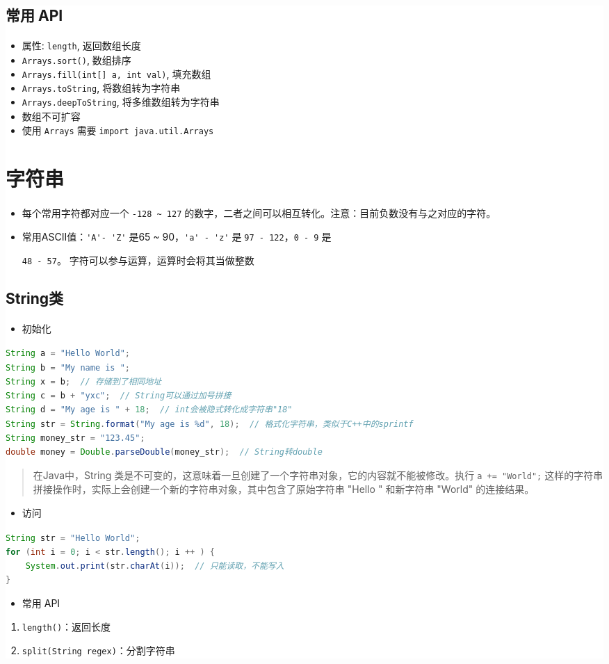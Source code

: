 

## 常用 **API**

+ 属性: `length`, 返回数组长度
+ `Arrays.sort()`, 数组排序
+ `Arrays.fill(int[] a, int val)`, 填充数组
+ `Arrays.toString`, 将数组转为字符串
+ `Arrays.deepToString`, 将多维数组转为字符串
+ 数组不可扩容
+ 使用 `Arrays` 需要 `import java.util.Arrays`





# 字符串

+ 每个常用字符都对应一个 `-128 ~ 127` 的数字，二者之间可以相互转化。注意：目前负数没有与之对应的字符。

+ 常用ASCII值：`'A'- 'Z'` 是65 ~ 90，`'a' - 'z'` 是 `97 - 122`，`0 - 9` 是 

  `48 - 57`。
  字符可以参与运算，运算时会将其当做整数

## String类

+ 初始化

```java
String a = "Hello World";
String b = "My name is ";
String x = b;  // 存储到了相同地址
String c = b + "yxc";  // String可以通过加号拼接
String d = "My age is " + 18;  // int会被隐式转化成字符串"18"
String str = String.format("My age is %d", 18);  // 格式化字符串，类似于C++中的sprintf
String money_str = "123.45";
double money = Double.parseDouble(money_str);  // String转double
```

> 在Java中，String 类是不可变的，这意味着一旦创建了一个字符串对象，它的内容就不能被修改。执行 `a += "World";` 这样的字符串拼接操作时，实际上会创建一个新的字符串对象，其中包含了原始字符串 "Hello " 和新字符串 "World" 的连接结果。

+ 访问

```java
String str = "Hello World";
for (int i = 0; i < str.length(); i ++ ) {
    System.out.print(str.charAt(i));  // 只能读取，不能写入
}
```

+ 常用 API

1. `length()`：返回长度
   
2. `split(String regex)`：分割字符串
